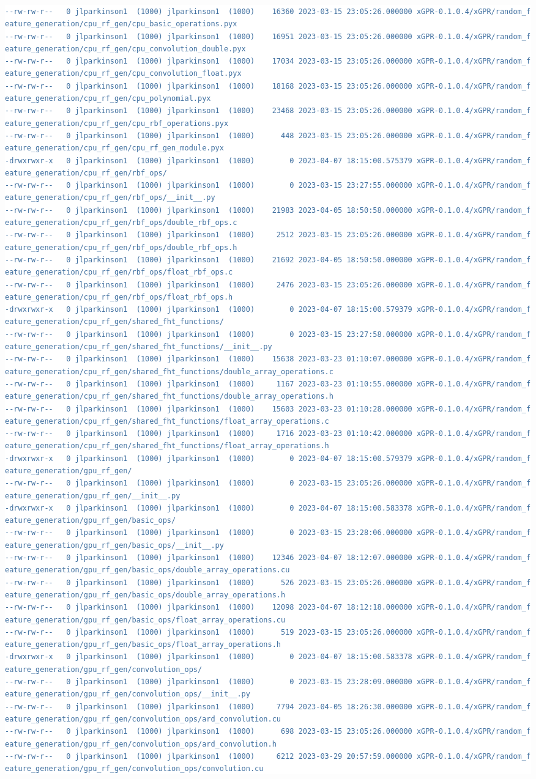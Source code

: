 ```diff
--rw-rw-r--   0 jlparkinson1  (1000) jlparkinson1  (1000)    16360 2023-03-15 23:05:26.000000 xGPR-0.1.0.4/xGPR/random_feature_generation/cpu_rf_gen/cpu_basic_operations.pyx
--rw-rw-r--   0 jlparkinson1  (1000) jlparkinson1  (1000)    16951 2023-03-15 23:05:26.000000 xGPR-0.1.0.4/xGPR/random_feature_generation/cpu_rf_gen/cpu_convolution_double.pyx
--rw-rw-r--   0 jlparkinson1  (1000) jlparkinson1  (1000)    17034 2023-03-15 23:05:26.000000 xGPR-0.1.0.4/xGPR/random_feature_generation/cpu_rf_gen/cpu_convolution_float.pyx
--rw-rw-r--   0 jlparkinson1  (1000) jlparkinson1  (1000)    18168 2023-03-15 23:05:26.000000 xGPR-0.1.0.4/xGPR/random_feature_generation/cpu_rf_gen/cpu_polynomial.pyx
--rw-rw-r--   0 jlparkinson1  (1000) jlparkinson1  (1000)    23468 2023-03-15 23:05:26.000000 xGPR-0.1.0.4/xGPR/random_feature_generation/cpu_rf_gen/cpu_rbf_operations.pyx
--rw-rw-r--   0 jlparkinson1  (1000) jlparkinson1  (1000)      448 2023-03-15 23:05:26.000000 xGPR-0.1.0.4/xGPR/random_feature_generation/cpu_rf_gen/cpu_rf_gen_module.pyx
-drwxrwxr-x   0 jlparkinson1  (1000) jlparkinson1  (1000)        0 2023-04-07 18:15:00.575379 xGPR-0.1.0.4/xGPR/random_feature_generation/cpu_rf_gen/rbf_ops/
--rw-rw-r--   0 jlparkinson1  (1000) jlparkinson1  (1000)        0 2023-03-15 23:27:55.000000 xGPR-0.1.0.4/xGPR/random_feature_generation/cpu_rf_gen/rbf_ops/__init__.py
--rw-rw-r--   0 jlparkinson1  (1000) jlparkinson1  (1000)    21983 2023-04-05 18:50:58.000000 xGPR-0.1.0.4/xGPR/random_feature_generation/cpu_rf_gen/rbf_ops/double_rbf_ops.c
--rw-rw-r--   0 jlparkinson1  (1000) jlparkinson1  (1000)     2512 2023-03-15 23:05:26.000000 xGPR-0.1.0.4/xGPR/random_feature_generation/cpu_rf_gen/rbf_ops/double_rbf_ops.h
--rw-rw-r--   0 jlparkinson1  (1000) jlparkinson1  (1000)    21692 2023-04-05 18:50:50.000000 xGPR-0.1.0.4/xGPR/random_feature_generation/cpu_rf_gen/rbf_ops/float_rbf_ops.c
--rw-rw-r--   0 jlparkinson1  (1000) jlparkinson1  (1000)     2476 2023-03-15 23:05:26.000000 xGPR-0.1.0.4/xGPR/random_feature_generation/cpu_rf_gen/rbf_ops/float_rbf_ops.h
-drwxrwxr-x   0 jlparkinson1  (1000) jlparkinson1  (1000)        0 2023-04-07 18:15:00.579379 xGPR-0.1.0.4/xGPR/random_feature_generation/cpu_rf_gen/shared_fht_functions/
--rw-rw-r--   0 jlparkinson1  (1000) jlparkinson1  (1000)        0 2023-03-15 23:27:58.000000 xGPR-0.1.0.4/xGPR/random_feature_generation/cpu_rf_gen/shared_fht_functions/__init__.py
--rw-rw-r--   0 jlparkinson1  (1000) jlparkinson1  (1000)    15638 2023-03-23 01:10:07.000000 xGPR-0.1.0.4/xGPR/random_feature_generation/cpu_rf_gen/shared_fht_functions/double_array_operations.c
--rw-rw-r--   0 jlparkinson1  (1000) jlparkinson1  (1000)     1167 2023-03-23 01:10:55.000000 xGPR-0.1.0.4/xGPR/random_feature_generation/cpu_rf_gen/shared_fht_functions/double_array_operations.h
--rw-rw-r--   0 jlparkinson1  (1000) jlparkinson1  (1000)    15603 2023-03-23 01:10:28.000000 xGPR-0.1.0.4/xGPR/random_feature_generation/cpu_rf_gen/shared_fht_functions/float_array_operations.c
--rw-rw-r--   0 jlparkinson1  (1000) jlparkinson1  (1000)     1716 2023-03-23 01:10:42.000000 xGPR-0.1.0.4/xGPR/random_feature_generation/cpu_rf_gen/shared_fht_functions/float_array_operations.h
-drwxrwxr-x   0 jlparkinson1  (1000) jlparkinson1  (1000)        0 2023-04-07 18:15:00.579379 xGPR-0.1.0.4/xGPR/random_feature_generation/gpu_rf_gen/
--rw-rw-r--   0 jlparkinson1  (1000) jlparkinson1  (1000)        0 2023-03-15 23:05:26.000000 xGPR-0.1.0.4/xGPR/random_feature_generation/gpu_rf_gen/__init__.py
-drwxrwxr-x   0 jlparkinson1  (1000) jlparkinson1  (1000)        0 2023-04-07 18:15:00.583378 xGPR-0.1.0.4/xGPR/random_feature_generation/gpu_rf_gen/basic_ops/
--rw-rw-r--   0 jlparkinson1  (1000) jlparkinson1  (1000)        0 2023-03-15 23:28:06.000000 xGPR-0.1.0.4/xGPR/random_feature_generation/gpu_rf_gen/basic_ops/__init__.py
--rw-rw-r--   0 jlparkinson1  (1000) jlparkinson1  (1000)    12346 2023-04-07 18:12:07.000000 xGPR-0.1.0.4/xGPR/random_feature_generation/gpu_rf_gen/basic_ops/double_array_operations.cu
--rw-rw-r--   0 jlparkinson1  (1000) jlparkinson1  (1000)      526 2023-03-15 23:05:26.000000 xGPR-0.1.0.4/xGPR/random_feature_generation/gpu_rf_gen/basic_ops/double_array_operations.h
--rw-rw-r--   0 jlparkinson1  (1000) jlparkinson1  (1000)    12098 2023-04-07 18:12:18.000000 xGPR-0.1.0.4/xGPR/random_feature_generation/gpu_rf_gen/basic_ops/float_array_operations.cu
--rw-rw-r--   0 jlparkinson1  (1000) jlparkinson1  (1000)      519 2023-03-15 23:05:26.000000 xGPR-0.1.0.4/xGPR/random_feature_generation/gpu_rf_gen/basic_ops/float_array_operations.h
-drwxrwxr-x   0 jlparkinson1  (1000) jlparkinson1  (1000)        0 2023-04-07 18:15:00.583378 xGPR-0.1.0.4/xGPR/random_feature_generation/gpu_rf_gen/convolution_ops/
--rw-rw-r--   0 jlparkinson1  (1000) jlparkinson1  (1000)        0 2023-03-15 23:28:09.000000 xGPR-0.1.0.4/xGPR/random_feature_generation/gpu_rf_gen/convolution_ops/__init__.py
--rw-rw-r--   0 jlparkinson1  (1000) jlparkinson1  (1000)     7794 2023-04-05 18:26:30.000000 xGPR-0.1.0.4/xGPR/random_feature_generation/gpu_rf_gen/convolution_ops/ard_convolution.cu
--rw-rw-r--   0 jlparkinson1  (1000) jlparkinson1  (1000)      698 2023-03-15 23:05:26.000000 xGPR-0.1.0.4/xGPR/random_feature_generation/gpu_rf_gen/convolution_ops/ard_convolution.h
--rw-rw-r--   0 jlparkinson1  (1000) jlparkinson1  (1000)     6212 2023-03-29 20:57:59.000000 xGPR-0.1.0.4/xGPR/random_feature_generation/gpu_rf_gen/convolution_ops/convolution.cu
```